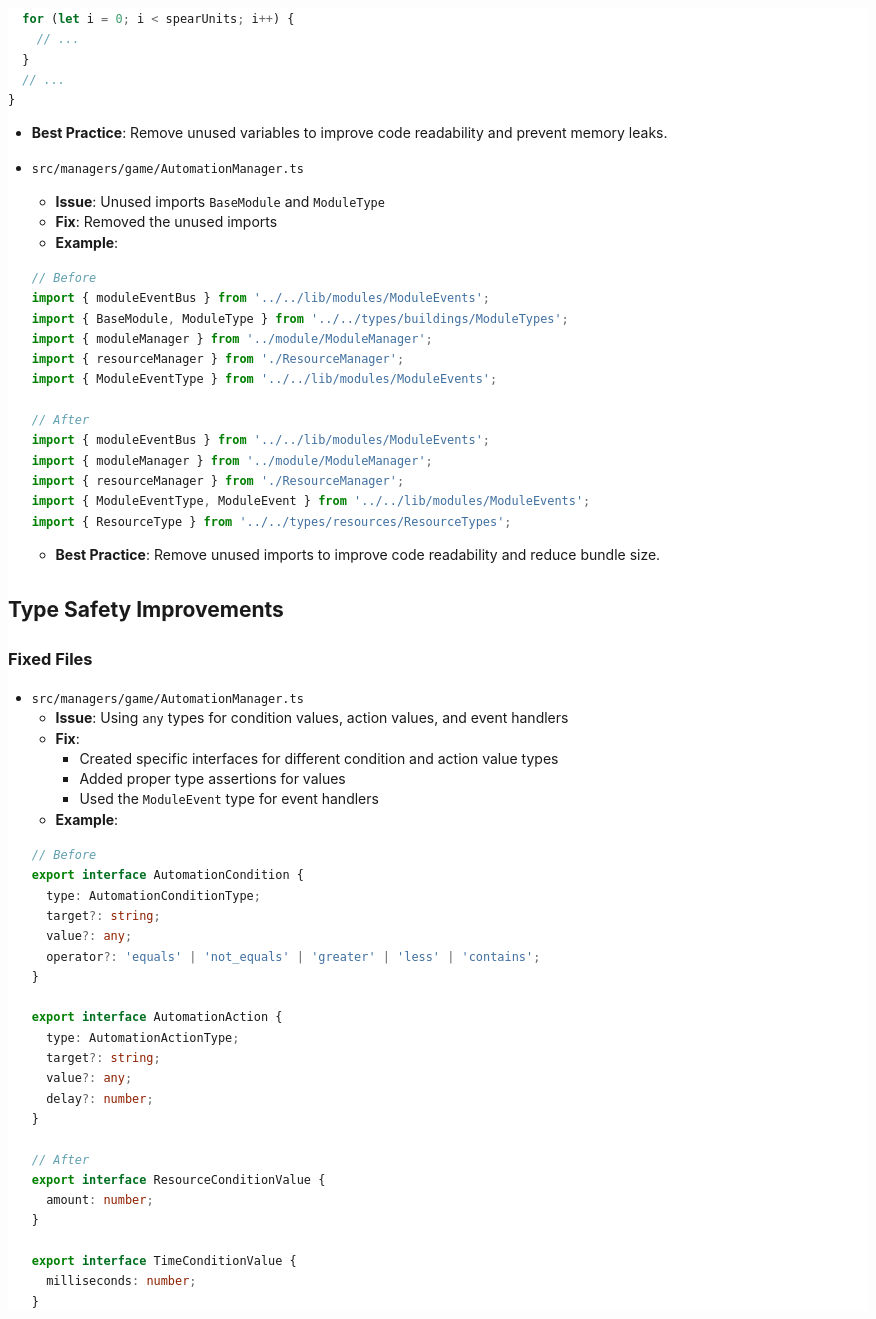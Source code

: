   ```typescript
    for (let i = 0; i < spearUnits; i++) {
      // ...
    }
    // ...
  }
  ```
  - **Best Practice**: Remove unused variables to improve code readability and prevent memory leaks.

- `src/managers/game/AutomationManager.ts`
  - **Issue**: Unused imports `BaseModule` and `ModuleType`
  - **Fix**: Removed the unused imports
  - **Example**:
  ```typescript
  // Before
  import { moduleEventBus } from '../../lib/modules/ModuleEvents';
  import { BaseModule, ModuleType } from '../../types/buildings/ModuleTypes';
  import { moduleManager } from '../module/ModuleManager';
  import { resourceManager } from './ResourceManager';
  import { ModuleEventType } from '../../lib/modules/ModuleEvents';

  // After
  import { moduleEventBus } from '../../lib/modules/ModuleEvents';
  import { moduleManager } from '../module/ModuleManager';
  import { resourceManager } from './ResourceManager';
  import { ModuleEventType, ModuleEvent } from '../../lib/modules/ModuleEvents';
  import { ResourceType } from '../../types/resources/ResourceTypes';
  ```
  - **Best Practice**: Remove unused imports to improve code readability and reduce bundle size.

## Type Safety Improvements

### Fixed Files

- `src/managers/game/AutomationManager.ts`
  - **Issue**: Using `any` types for condition values, action values, and event handlers
  - **Fix**: 
    - Created specific interfaces for different condition and action value types
    - Added proper type assertions for values
    - Used the `ModuleEvent` type for event handlers
  - **Example**:
  ```typescript
  // Before
  export interface AutomationCondition {
    type: AutomationConditionType;
    target?: string;
    value?: any;
    operator?: 'equals' | 'not_equals' | 'greater' | 'less' | 'contains';
  }

  export interface AutomationAction {
    type: AutomationActionType;
    target?: string;
    value?: any;
    delay?: number;
  }

  // After
  export interface ResourceConditionValue {
    amount: number;
  }

  export interface TimeConditionValue {
    milliseconds: number;
  }
  ```